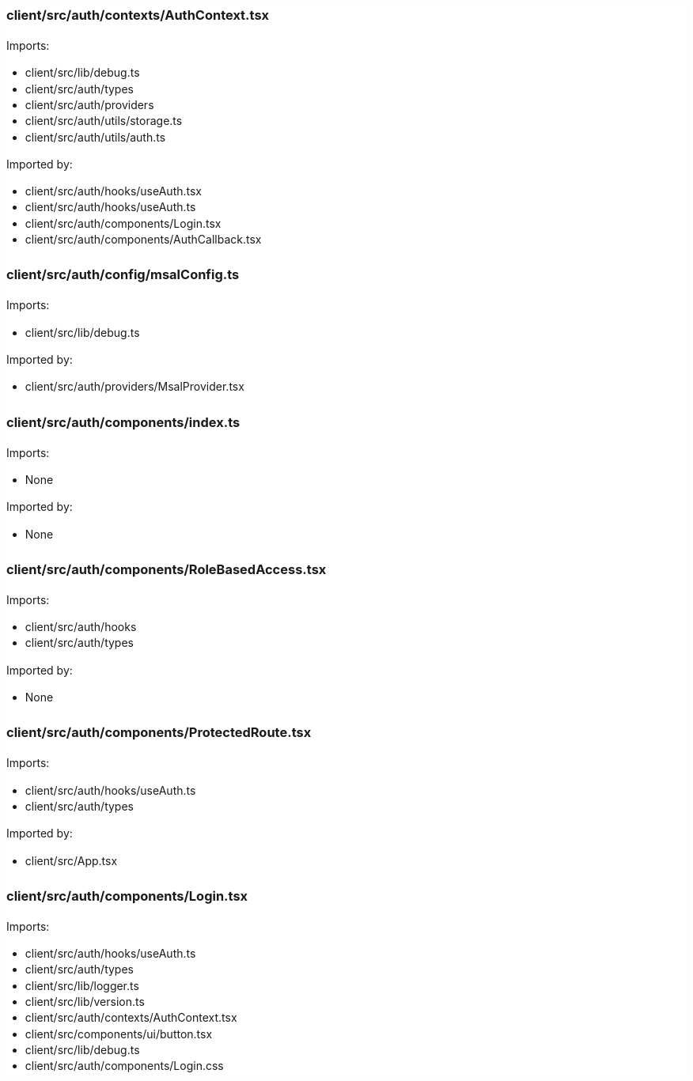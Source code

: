 
### client/src/auth/contexts/AuthContext.tsx
Imports:
- client/src/lib/debug.ts
- client/src/auth/types
- client/src/auth/providers
- client/src/auth/utils/storage.ts
- client/src/auth/utils/auth.ts

Imported by:
- client/src/auth/hooks/useAuth.tsx
- client/src/auth/hooks/useAuth.ts
- client/src/auth/components/Login.tsx
- client/src/auth/components/AuthCallback.tsx


### client/src/auth/config/msalConfig.ts
Imports:
- client/src/lib/debug.ts

Imported by:
- client/src/auth/providers/MsalProvider.tsx


### client/src/auth/components/index.ts
Imports:
- None

Imported by:
- None


### client/src/auth/components/RoleBasedAccess.tsx
Imports:
- client/src/auth/hooks
- client/src/auth/types

Imported by:
- None


### client/src/auth/components/ProtectedRoute.tsx
Imports:
- client/src/auth/hooks/useAuth.ts
- client/src/auth/types

Imported by:
- client/src/App.tsx


### client/src/auth/components/Login.tsx
Imports:
- client/src/auth/hooks/useAuth.ts
- client/src/auth/types
- client/src/lib/logger.ts
- client/src/lib/version.ts
- client/src/auth/contexts/AuthContext.tsx
- client/src/components/ui/button.tsx
- client/src/lib/debug.ts
- client/src/auth/components/Login.css
